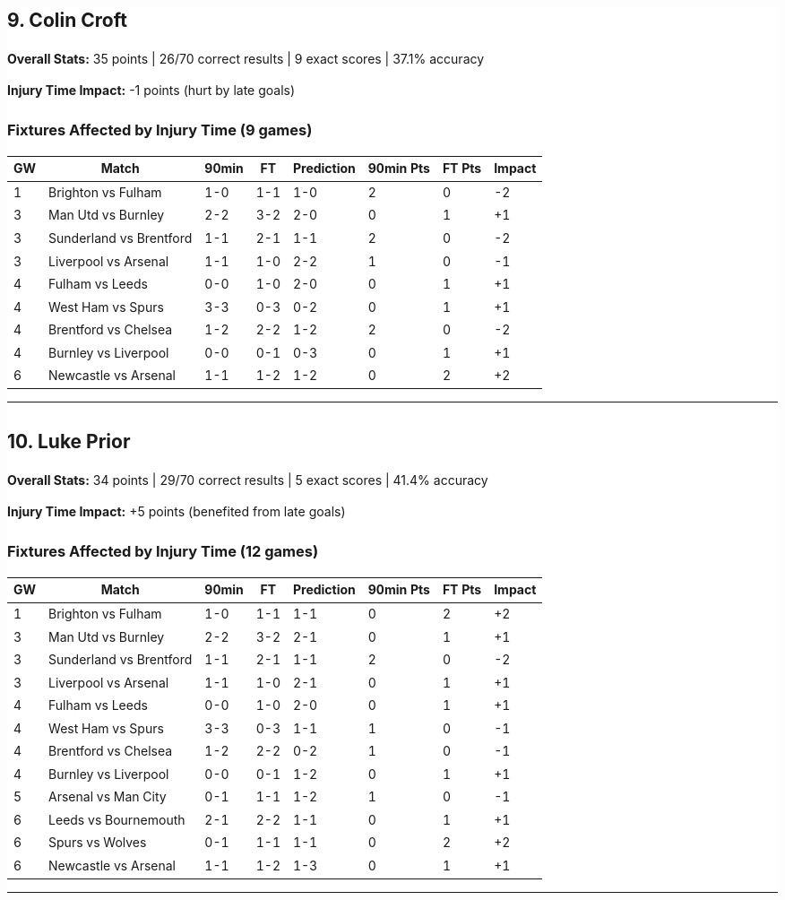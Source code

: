 
## 9. Colin Croft

**Overall Stats:** 35 points | 26/70 correct results | 9 exact scores | 37.1% accuracy

**Injury Time Impact:** -1 points (hurt by late goals)

### Fixtures Affected by Injury Time (9 games)

| GW | Match | 90min | FT | Prediction | 90min Pts | FT Pts | Impact |
|-----|-------|-------|-----|------------|-----------|---------|--------|
| 1 | Brighton vs Fulham | 1-0 | 1-1 | 1-0 | 2 | 0 | -2 |
| 3 | Man Utd vs Burnley | 2-2 | 3-2 | 2-0 | 0 | 1 | +1 |
| 3 | Sunderland vs Brentford | 1-1 | 2-1 | 1-1 | 2 | 0 | -2 |
| 3 | Liverpool vs Arsenal | 1-1 | 1-0 | 2-2 | 1 | 0 | -1 |
| 4 | Fulham vs Leeds | 0-0 | 1-0 | 2-0 | 0 | 1 | +1 |
| 4 | West Ham vs Spurs | 3-3 | 0-3 | 0-2 | 0 | 1 | +1 |
| 4 | Brentford vs Chelsea | 1-2 | 2-2 | 1-2 | 2 | 0 | -2 |
| 4 | Burnley vs Liverpool | 0-0 | 0-1 | 0-3 | 0 | 1 | +1 |
| 6 | Newcastle vs Arsenal | 1-1 | 1-2 | 1-2 | 0 | 2 | +2 |

---

## 10. Luke Prior

**Overall Stats:** 34 points | 29/70 correct results | 5 exact scores | 41.4% accuracy

**Injury Time Impact:** +5 points (benefited from late goals)

### Fixtures Affected by Injury Time (12 games)

| GW | Match | 90min | FT | Prediction | 90min Pts | FT Pts | Impact |
|-----|-------|-------|-----|------------|-----------|---------|--------|
| 1 | Brighton vs Fulham | 1-0 | 1-1 | 1-1 | 0 | 2 | +2 |
| 3 | Man Utd vs Burnley | 2-2 | 3-2 | 2-1 | 0 | 1 | +1 |
| 3 | Sunderland vs Brentford | 1-1 | 2-1 | 1-1 | 2 | 0 | -2 |
| 3 | Liverpool vs Arsenal | 1-1 | 1-0 | 2-1 | 0 | 1 | +1 |
| 4 | Fulham vs Leeds | 0-0 | 1-0 | 2-0 | 0 | 1 | +1 |
| 4 | West Ham vs Spurs | 3-3 | 0-3 | 1-1 | 1 | 0 | -1 |
| 4 | Brentford vs Chelsea | 1-2 | 2-2 | 0-2 | 1 | 0 | -1 |
| 4 | Burnley vs Liverpool | 0-0 | 0-1 | 1-2 | 0 | 1 | +1 |
| 5 | Arsenal vs Man City | 0-1 | 1-1 | 1-2 | 1 | 0 | -1 |
| 6 | Leeds vs Bournemouth | 2-1 | 2-2 | 1-1 | 0 | 1 | +1 |
| 6 | Spurs vs Wolves | 0-1 | 1-1 | 1-1 | 0 | 2 | +2 |
| 6 | Newcastle vs Arsenal | 1-1 | 1-2 | 1-3 | 0 | 1 | +1 |

---
